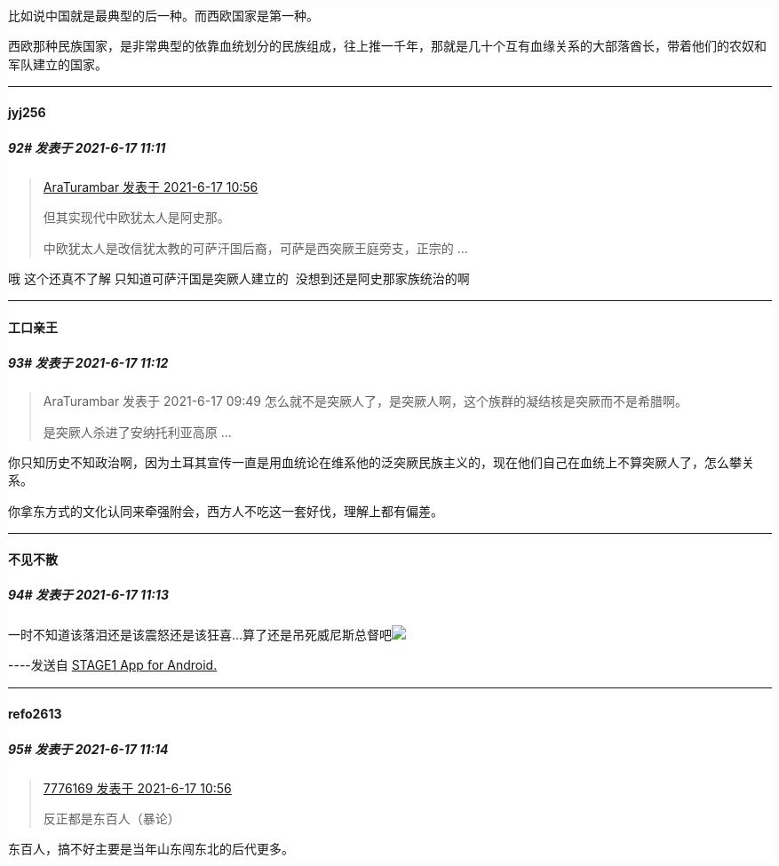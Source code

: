 比如说中国就是最典型的后一种。而西欧国家是第一种。


西欧那种民族国家，是非常典型的依靠血统划分的民族组成，往上推一千年，那就是几十个互有血缘关系的大部落酋长，带着他们的农奴和军队建立的国家。


*****

####  jyj256  
##### 92#       发表于 2021-6-17 11:11


<blockquote><a href="httphttps://bbs.saraba1st.com/2b/forum.php?mod=redirect&amp;goto=findpost&amp;pid=51635946&amp;ptid=2010370" target="_blank">AraTurambar 发表于 2021-6-17 10:56</a>

但其实现代中欧犹太人是阿史那。


中欧犹太人是改信犹太教的可萨汗国后裔，可萨是西突厥王庭旁支，正宗的 ...</blockquote>
哦 这个还真不了解 只知道可萨汗国是突厥人建立的  没想到还是阿史那家族统治的啊


*****

####  工口亲王  
##### 93#       发表于 2021-6-17 11:12


<blockquote>AraTurambar 发表于 2021-6-17 09:49
怎么就不是突厥人了，是突厥人啊，这个族群的凝结核是突厥而不是希腊啊。


是突厥人杀进了安纳托利亚高原 ...</blockquote>
你只知历史不知政治啊，因为土耳其宣传一直是用血统论在维系他的泛突厥民族主义的，现在他们自己在血统上不算突厥人了，怎么攀关系。

你拿东方式的文化认同来牵强附会，西方人不吃这一套好伐，理解上都有偏差。


*****

####  不见不散  
##### 94#       发表于 2021-6-17 11:13


一时不知道该落泪还是该震怒还是该狂喜…算了还是吊死威尼斯总督吧<img src="https://static.saraba1st.com/image/smiley/face2017/068.png" referrerpolicy="no-referrer">


----发送自 [STAGE1 App for Android.](http://stage1.5j4m.com/?1.37)


*****

####  refo2613  
##### 95#       发表于 2021-6-17 11:14


<blockquote><a href="httphttps://bbs.saraba1st.com/2b/forum.php?mod=redirect&amp;goto=findpost&amp;pid=51635942&amp;ptid=2010370" target="_blank">7776169 发表于 2021-6-17 10:56</a>

反正都是东百人（暴论）</blockquote>
东百人，搞不好主要是当年山东闯东北的后代更多。
